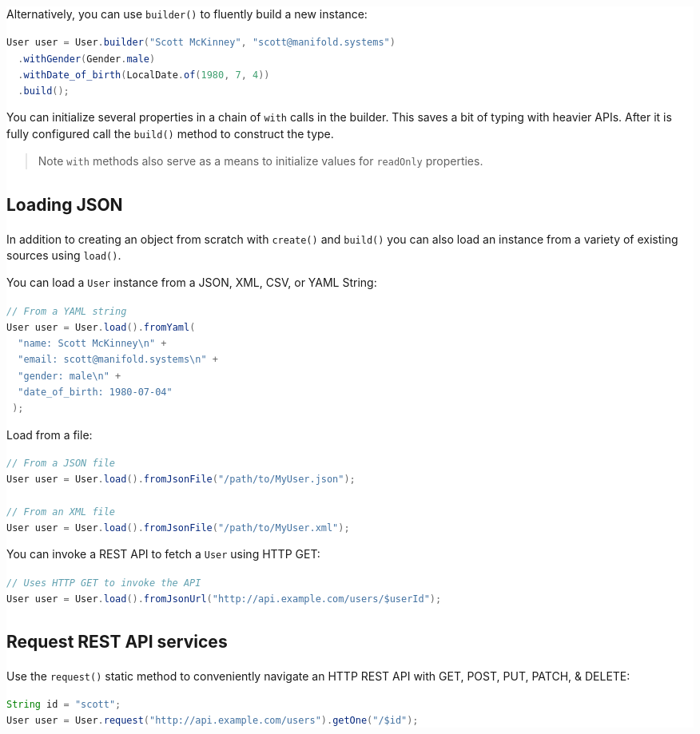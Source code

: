 Alternatively, you can use `builder()` to fluently build a new instance:

```java
User user = User.builder("Scott McKinney", "scott@manifold.systems")
  .withGender(Gender.male)
  .withDate_of_birth(LocalDate.of(1980, 7, 4))
  .build();
```

You can initialize several properties in a chain of `with` calls in the builder. This saves a bit of typing with
heavier APIs. After it is fully configured call the `build()` method to construct the type.

> Note `with` methods also serve as a means to initialize values for `readOnly` properties.

## Loading JSON

In addition to creating an object from scratch with `create()` and `build()` you can also load an instance from
a variety of existing sources using `load()`.

You can load a `User` instance from a JSON, XML, CSV, or YAML String:

```java
// From a YAML string
User user = User.load().fromYaml( 
  "name: Scott McKinney\n" + 
  "email: scott@manifold.systems\n" +
  "gender: male\n" +
  "date_of_birth: 1980-07-04"
 );
```

Load from a file:

```java
// From a JSON file
User user = User.load().fromJsonFile("/path/to/MyUser.json");

// From an XML file
User user = User.load().fromJsonFile("/path/to/MyUser.xml");
```

You can invoke a REST API to fetch a `User` using HTTP GET:

```java
// Uses HTTP GET to invoke the API
User user = User.load().fromJsonUrl("http://api.example.com/users/$userId");
```

## Request REST API services

Use the `request()` static method to conveniently navigate an HTTP REST API with GET, POST, PUT, PATCH, & DELETE:

```java
String id = "scott";
User user = User.request("http://api.example.com/users").getOne("/$id");
```

